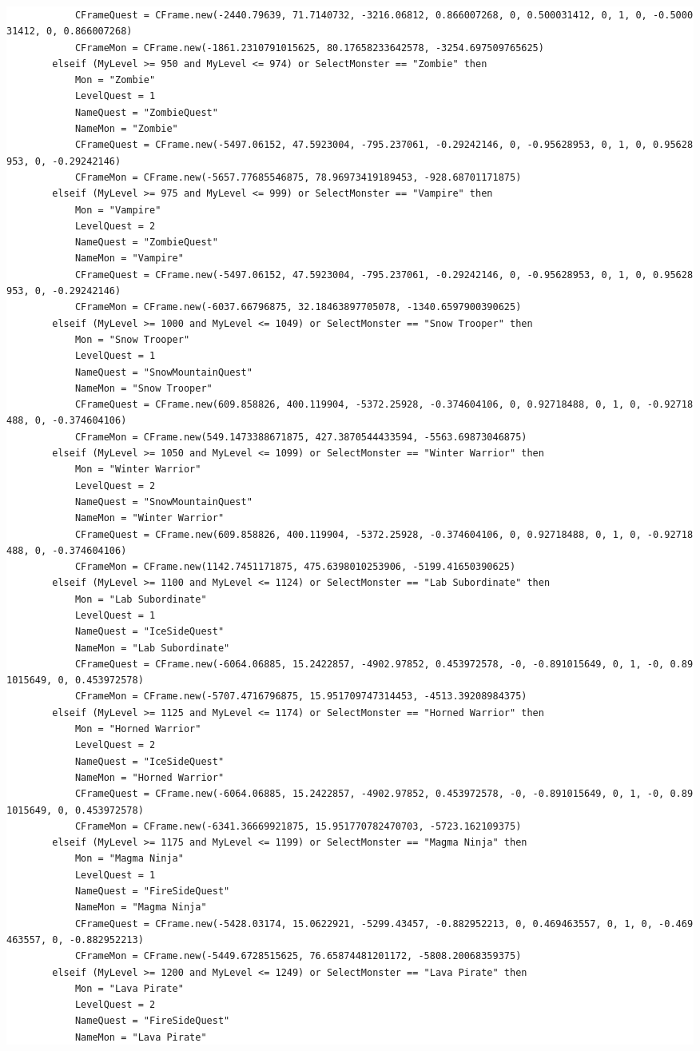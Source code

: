                 CFrameQuest = CFrame.new(-2440.79639, 71.7140732, -3216.06812, 0.866007268, 0, 0.500031412, 0, 1, 0, -0.500031412, 0, 0.866007268)
                CFrameMon = CFrame.new(-1861.2310791015625, 80.17658233642578, -3254.697509765625)
            elseif (MyLevel >= 950 and MyLevel <= 974) or SelectMonster == "Zombie" then
                Mon = "Zombie"
                LevelQuest = 1
                NameQuest = "ZombieQuest"
                NameMon = "Zombie"
                CFrameQuest = CFrame.new(-5497.06152, 47.5923004, -795.237061, -0.29242146, 0, -0.95628953, 0, 1, 0, 0.95628953, 0, -0.29242146)
                CFrameMon = CFrame.new(-5657.77685546875, 78.96973419189453, -928.68701171875)
            elseif (MyLevel >= 975 and MyLevel <= 999) or SelectMonster == "Vampire" then
                Mon = "Vampire"
                LevelQuest = 2
                NameQuest = "ZombieQuest"
                NameMon = "Vampire"
                CFrameQuest = CFrame.new(-5497.06152, 47.5923004, -795.237061, -0.29242146, 0, -0.95628953, 0, 1, 0, 0.95628953, 0, -0.29242146)
                CFrameMon = CFrame.new(-6037.66796875, 32.18463897705078, -1340.6597900390625)
            elseif (MyLevel >= 1000 and MyLevel <= 1049) or SelectMonster == "Snow Trooper" then
                Mon = "Snow Trooper"
                LevelQuest = 1
                NameQuest = "SnowMountainQuest"
                NameMon = "Snow Trooper"
                CFrameQuest = CFrame.new(609.858826, 400.119904, -5372.25928, -0.374604106, 0, 0.92718488, 0, 1, 0, -0.92718488, 0, -0.374604106)
                CFrameMon = CFrame.new(549.1473388671875, 427.3870544433594, -5563.69873046875)
            elseif (MyLevel >= 1050 and MyLevel <= 1099) or SelectMonster == "Winter Warrior" then
                Mon = "Winter Warrior"
                LevelQuest = 2
                NameQuest = "SnowMountainQuest"
                NameMon = "Winter Warrior"
                CFrameQuest = CFrame.new(609.858826, 400.119904, -5372.25928, -0.374604106, 0, 0.92718488, 0, 1, 0, -0.92718488, 0, -0.374604106)
                CFrameMon = CFrame.new(1142.7451171875, 475.6398010253906, -5199.41650390625)
            elseif (MyLevel >= 1100 and MyLevel <= 1124) or SelectMonster == "Lab Subordinate" then
                Mon = "Lab Subordinate"
                LevelQuest = 1
                NameQuest = "IceSideQuest"
                NameMon = "Lab Subordinate"
                CFrameQuest = CFrame.new(-6064.06885, 15.2422857, -4902.97852, 0.453972578, -0, -0.891015649, 0, 1, -0, 0.891015649, 0, 0.453972578)
                CFrameMon = CFrame.new(-5707.4716796875, 15.951709747314453, -4513.39208984375)
            elseif (MyLevel >= 1125 and MyLevel <= 1174) or SelectMonster == "Horned Warrior" then
                Mon = "Horned Warrior"
                LevelQuest = 2
                NameQuest = "IceSideQuest"
                NameMon = "Horned Warrior"
                CFrameQuest = CFrame.new(-6064.06885, 15.2422857, -4902.97852, 0.453972578, -0, -0.891015649, 0, 1, -0, 0.891015649, 0, 0.453972578)
                CFrameMon = CFrame.new(-6341.36669921875, 15.951770782470703, -5723.162109375)
            elseif (MyLevel >= 1175 and MyLevel <= 1199) or SelectMonster == "Magma Ninja" then
                Mon = "Magma Ninja"
                LevelQuest = 1
                NameQuest = "FireSideQuest"
                NameMon = "Magma Ninja"
                CFrameQuest = CFrame.new(-5428.03174, 15.0622921, -5299.43457, -0.882952213, 0, 0.469463557, 0, 1, 0, -0.469463557, 0, -0.882952213)
                CFrameMon = CFrame.new(-5449.6728515625, 76.65874481201172, -5808.20068359375)
            elseif (MyLevel >= 1200 and MyLevel <= 1249) or SelectMonster == "Lava Pirate" then
                Mon = "Lava Pirate"
                LevelQuest = 2
                NameQuest = "FireSideQuest"
                NameMon = "Lava Pirate"